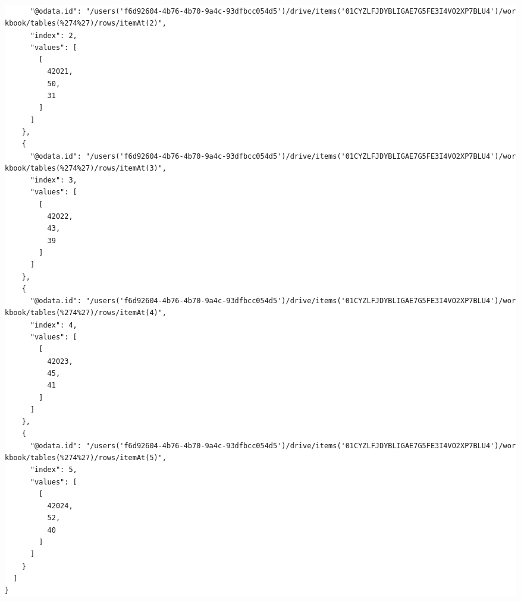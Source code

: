 ```http
      "@odata.id": "/users('f6d92604-4b76-4b70-9a4c-93dfbcc054d5')/drive/items('01CYZLFJDYBLIGAE7G5FE3I4VO2XP7BLU4')/workbook/tables(%274%27)/rows/itemAt(2)",
      "index": 2,
      "values": [
        [
          42021,
          50,
          31
        ]
      ]
    },
    {
      "@odata.id": "/users('f6d92604-4b76-4b70-9a4c-93dfbcc054d5')/drive/items('01CYZLFJDYBLIGAE7G5FE3I4VO2XP7BLU4')/workbook/tables(%274%27)/rows/itemAt(3)",
      "index": 3,
      "values": [
        [
          42022,
          43,
          39
        ]
      ]
    },
    {
      "@odata.id": "/users('f6d92604-4b76-4b70-9a4c-93dfbcc054d5')/drive/items('01CYZLFJDYBLIGAE7G5FE3I4VO2XP7BLU4')/workbook/tables(%274%27)/rows/itemAt(4)",
      "index": 4,
      "values": [
        [
          42023,
          45,
          41
        ]
      ]
    },
    {
      "@odata.id": "/users('f6d92604-4b76-4b70-9a4c-93dfbcc054d5')/drive/items('01CYZLFJDYBLIGAE7G5FE3I4VO2XP7BLU4')/workbook/tables(%274%27)/rows/itemAt(5)",
      "index": 5,
      "values": [
        [
          42024,
          52,
          40
        ]
      ]
    }
  ]
}
```
